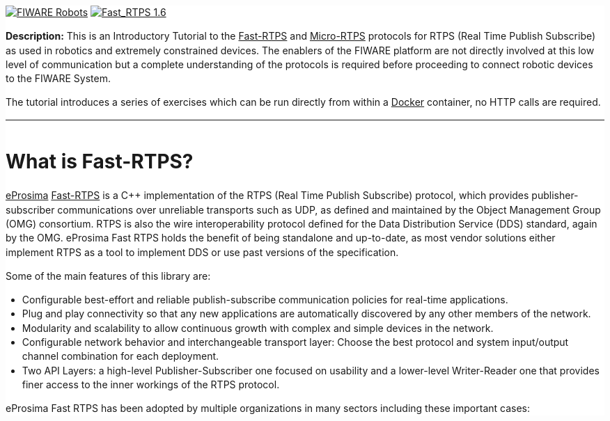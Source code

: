 [![FIWARE Robots](https://nexus.lab.fiware.org/repository/raw/public/badges/chapters/robotics.svg)](https://github.com/FIWARE/catalogue/blob/master/robotics/README.md)
[![Fast_RTPS 1.6](https://img.shields.io/badge/Fast_RTPS-1.6-5dc0cf.svg)](http://eprosima-fast-rtps.readthedocs.io/)

**Description:** This is an Introductory Tutorial to the [Fast-RTPS](https://eprosima-fast-rtps.readthedocs.io) and
[Micro-RTPS](http://micro-xrce-dds.readthedocs.io) protocols for RTPS (Real Time Publish Subscribe) as used in robotics
and extremely constrained devices. The enablers of the FIWARE platform are not directly involved at this low level of
communication but a complete understanding of the protocols is required before proceeding to connect robotic devices to
the FIWARE System.

The tutorial introduces a series of exercises which can be run directly from within a [Docker](https://www.docker.com)
container, no HTTP calls are required.

<hr class="iotagents"/>

# What is Fast-RTPS?

[eProsima](http://www.eprosima.com/) [Fast-RTPS](https://eprosima-fast-rtps.readthedocs.io) is a C++ implementation of
the RTPS (Real Time Publish Subscribe) protocol, which provides publisher-subscriber communications over unreliable
transports such as UDP, as defined and maintained by the Object Management Group (OMG) consortium. RTPS is also the wire
interoperability protocol defined for the Data Distribution Service (DDS) standard, again by the OMG. eProsima Fast RTPS
holds the benefit of being standalone and up-to-date, as most vendor solutions either implement RTPS as a tool to
implement DDS or use past versions of the specification.

Some of the main features of this library are:

-   Configurable best-effort and reliable publish-subscribe communication policies for real-time applications.
-   Plug and play connectivity so that any new applications are automatically discovered by any other members of the
    network.
-   Modularity and scalability to allow continuous growth with complex and simple devices in the network.
-   Configurable network behavior and interchangeable transport layer: Choose the best protocol and system input/output
    channel combination for each deployment.
-   Two API Layers: a high-level Publisher-Subscriber one focused on usability and a lower-level Writer-Reader one that
    provides finer access to the inner workings of the RTPS protocol.

eProsima Fast RTPS has been adopted by multiple organizations in many sectors including these important cases:
